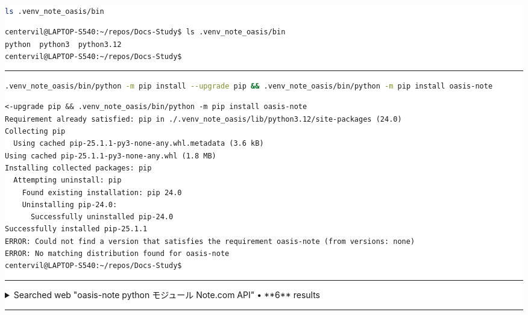 
```bash
ls .venv_note_oasis/bin
```

```
centervil@LAPTOP-S540:~/repos/Docs-Study$ ls .venv_note_oasis/bin
python  python3  python3.12
centervil@LAPTOP-S540:~/repos/Docs-Study$
```

---

```bash
.venv_note_oasis/bin/python -m pip install --upgrade pip && .venv_note_oasis/bin/python -m pip install oasis-note
```

```
<-upgrade pip && .venv_note_oasis/bin/python -m pip install oasis-note
Requirement already satisfied: pip in ./.venv_note_oasis/lib/python3.12/site-packages (24.0)
Collecting pip
  Using cached pip-25.1.1-py3-none-any.whl.metadata (3.6 kB)
Using cached pip-25.1.1-py3-none-any.whl (1.8 MB)
Installing collected packages: pip
  Attempting uninstall: pip
    Found existing installation: pip 24.0
    Uninstalling pip-24.0:
      Successfully uninstalled pip-24.0
Successfully installed pip-25.1.1
ERROR: Could not find a version that satisfies the requirement oasis-note (from versions: none)
ERROR: No matching distribution found for oasis-note
centervil@LAPTOP-S540:~/repos/Docs-Study$
```

---

<details><summary>Searched web "oasis-note python モジュール Note.com API" • **6** results</summary></details>

---
